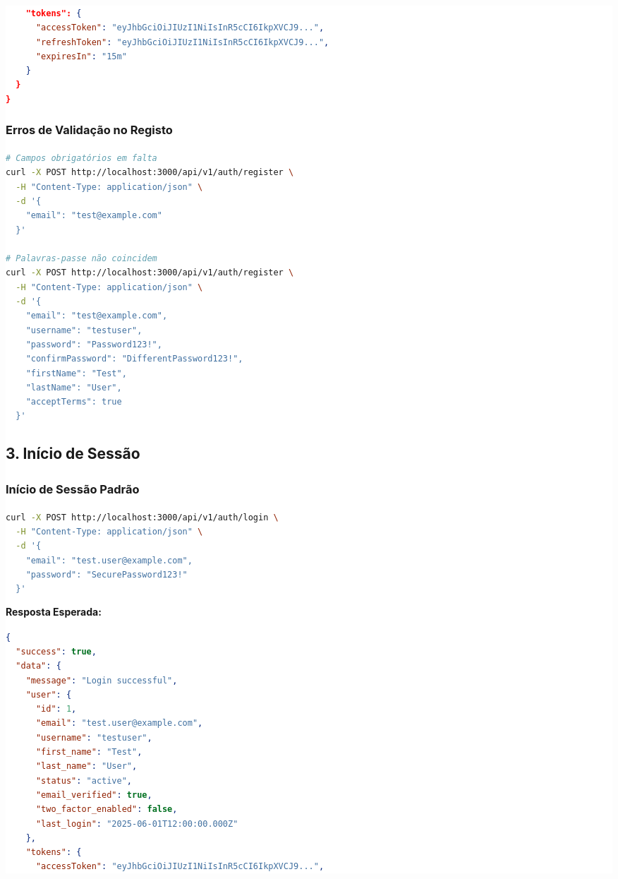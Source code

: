 ```json
    "tokens": {
      "accessToken": "eyJhbGciOiJIUzI1NiIsInR5cCI6IkpXVCJ9...",
      "refreshToken": "eyJhbGciOiJIUzI1NiIsInR5cCI6IkpXVCJ9...",
      "expiresIn": "15m"
    }
  }
}
```

### Erros de Validação no Registo
```bash
# Campos obrigatórios em falta
curl -X POST http://localhost:3000/api/v1/auth/register \
  -H "Content-Type: application/json" \
  -d '{
    "email": "test@example.com"
  }'

# Palavras-passe não coincidem
curl -X POST http://localhost:3000/api/v1/auth/register \
  -H "Content-Type: application/json" \
  -d '{
    "email": "test@example.com",
    "username": "testuser",
    "password": "Password123!",
    "confirmPassword": "DifferentPassword123!",
    "firstName": "Test",
    "lastName": "User",
    "acceptTerms": true
  }'
```

## 3. Início de Sessão

### Início de Sessão Padrão
```bash
curl -X POST http://localhost:3000/api/v1/auth/login \
  -H "Content-Type: application/json" \
  -d '{
    "email": "test.user@example.com",
    "password": "SecurePassword123!"
  }'
```

**Resposta Esperada:**
```json
{
  "success": true,
  "data": {
    "message": "Login successful",
    "user": {
      "id": 1,
      "email": "test.user@example.com",
      "username": "testuser",
      "first_name": "Test",
      "last_name": "User",
      "status": "active",
      "email_verified": true,
      "two_factor_enabled": false,
      "last_login": "2025-06-01T12:00:00.000Z"
    },
    "tokens": {
      "accessToken": "eyJhbGciOiJIUzI1NiIsInR5cCI6IkpXVCJ9...",
```